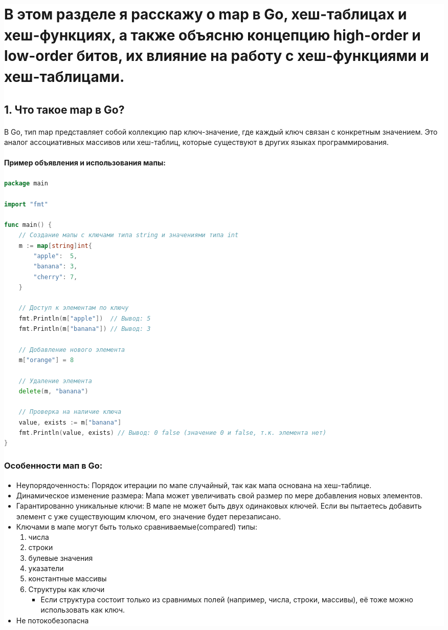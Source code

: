 # В этом разделе я расскажу о map в Go, хеш-таблицах и хеш-функциях, а также объясню концепцию high-order и low-order битов, их влияние на работу с хеш-функциями и хеш-таблицами.

## 1. Что такое map в Go?
   В Go, тип map представляет собой коллекцию пар ключ-значение, где каждый ключ связан с конкретным значением. Это аналог ассоциативных массивов или хеш-таблиц, которые существуют в других языках программирования.

#### Пример объявления и использования мапы:

```go
package main

import "fmt"

func main() {
	// Создание мапы с ключами типа string и значениями типа int
	m := map[string]int{
		"apple":  5,
		"banana": 3,
		"cherry": 7,
	}

	// Доступ к элементам по ключу
	fmt.Println(m["apple"])  // Вывод: 5
	fmt.Println(m["banana"]) // Вывод: 3

	// Добавление нового элемента
	m["orange"] = 8

	// Удаление элемента
	delete(m, "banana")

	// Проверка на наличие ключа
	value, exists := m["banana"]
	fmt.Println(value, exists) // Вывод: 0 false (значение 0 и false, т.к. элемента нет)
}
```
### Особенности мап в Go:
- Неупорядоченность: Порядок итерации по мапе случайный, так как мапа основана на хеш-таблице.
- Динамическое изменение размера: Мапа может увеличивать свой размер по мере добавления новых элементов.
- Гарантированно уникальные ключи: В мапе не может быть двух одинаковых ключей. Если вы пытаетесь добавить элемент с уже существующим ключом, его значение будет перезаписано.
- Ключами в мапе могут быть только сравниваемые(compared) типы:
  1. числа
  2. строки
  3. булевые значения
  4. указатели
  5. константные массивы
  6. Структуры как ключи
     - Если структура состоит только из сравнимых полей (например, числа, строки, массивы), её тоже можно использовать как ключ.
- Не потокобезопасна
